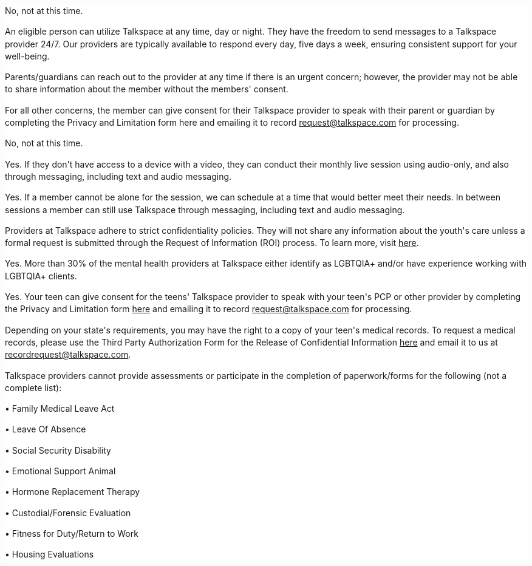 No, not at this time.

An eligible person can utilize Talkspace at any time, day or night. They have the freedom to send messages to a Talkspace provider 24/7. Our providers are typically available to respond every day, five days a week, ensuring consistent support for your well-being.

Parents/guardians can reach out to the provider at any time if there is an urgent concern; however, the provider may not be able to share information about the member without the members' consent.

For all other concerns, the member can give consent for their Talkspace provider to speak with their parent or guardian by completing the Privacy and Limitation form here and emailing it to record request@talkspace.com for processing.

No, not at this time.

Yes. If they don't have access to a device with a video, they can conduct their monthly live session using audio-only, and also through messaging, including text and audio messaging.

Yes. If a member cannot be alone for the session, we can schedule at a time that would better meet their needs. In between sessions a member can still use Talkspace through messaging, including text and audio messaging.

Providers at Talkspace adhere to strict confidentiality policies. They will not share any information about the youth's care unless a formal request is submitted through the Request of Information (ROI) process. To learn more, visit [here](https://help.talkspace.com/hc/en-us/articles/4689725768859-How-can-I-receive-a-copy-of-my-medical-records-Release-of-Information).

Yes. More than 30% of the mental health providers at Talkspace either identify as LGBTQIA+ and/or have experience working with LGBTQIA+ clients.

Yes. Your teen can give consent for the teens' Talkspace provider to speak with your teen's PCP or other provider by completing the Privacy and Limitation form [here](https://help.talkspace.com/hc/en-us/articles/11087798491163-How-can-a-third-party-speak-with-my-Talkspace-provider-) and emailing it to record request@talkspace.com for processing.

Depending on your state's requirements, you may have the right to a copy of your teen's medical records. To request a medical records, please use the Third Party Authorization Form for the Release of Confidential Information [here](https://help.talkspace.com/hc/en-us/articles/4689725768859-How-can-I-receive-a-copy-of-my-medical-records-Release-of-Information-) and email it to us at recordrequest@talkspace.com.

Talkspace providers cannot provide assessments or participate in the completion of paperwork/forms for the following (not a complete list):

• Family Medical Leave Act

• Leave Of Absence

• Social Security Disability

• Emotional Support Animal

• Hormone Replacement Therapy

• Custodial/Forensic Evaluation

• Fitness for Duty/Return to Work

• Housing Evaluations
